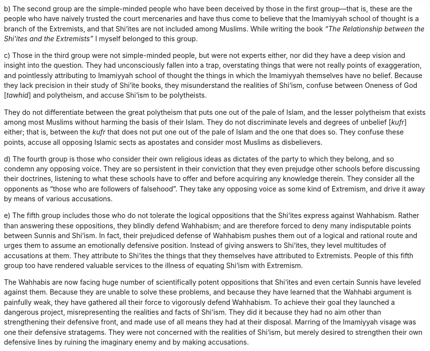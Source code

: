 b) The second group are the simple-minded people who have been
deceived by those in the first group—that is, these are the people who
have naively trusted the court mercenaries and have thus come to believe
that the Imamiyyah school of thought is a branch of the Extremists, and
that Shi‘ites are not included among Muslims. While writing the book
*“The Relationship between the Shi'ites and the Extremists”* I myself
belonged to this group.

c) Those in the third group were not simple-minded people, but were
not experts either, nor did they have a deep vision and insight into the
question. They had unconsciously fallen into a trap, overstating things
that were not really points of exaggeration, and pointlessly attributing
to Imamiyyah school of thought the things in which the Imamiyyah
themselves have no belief. Because they lack precision in their study of
Shi‘ite books, they misunderstand the realities of Shi‘ism, confuse
between Oneness of God [*tawhid*] and polytheism, and accuse Shi‘ism to
be polytheists.

They do not differentiate between the great polytheism that puts one out
of the pale of Islam, and the lesser polytheism that exists among most
Muslims without harming the basis of their Islam. They do not
discriminate levels and degrees of unbelief [*kufr*] either; that is,
between the *kufr* that does not put one out of the pale of Islam and
the one that does so. They confuse these points, accuse all opposing
Islamic sects as apostates and consider most Muslims as disbelievers.

d) The fourth group is those who consider their own religious ideas
as dictates of the party to which they belong, and so condemn any
opposing voice. They are so persistent in their conviction that they
even prejudge other schools before discussing their doctrines, listening
to what these schools have to offer and before acquiring any knowledge
therein. They consider all the opponents as “those who are followers of
falsehood”. They take any opposing voice as some kind of Extremism, and
drive it away by means of various accusations.

e) The fifth group includes those who do not tolerate the logical
oppositions that the Shi‘ites express against Wahhabism. Rather than
answering these oppositions, they blindly defend Wahhabism; and are
therefore forced to deny many indisputable points between Sunnis and
Shi‘ism. In fact, their prejudiced defense of Wahhabism pushes them out
of a logical and rational route and urges them to assume an emotionally
defensive position. Instead of giving answers to Shi‘ites, they level
multitudes of accusations at them. They attribute to Shi‘ites the things
that they themselves have attributed to Extremists. People of this fifth
group too have rendered valuable services to the illness of equating
Shi‘ism with Extremism.

The Wahhabis are now facing huge number of scientifically potent
oppositions that Shi‘ites and even certain Sunnis have leveled against
them. Because they are unable to solve these problems, and because they
have learned that the Wahhabi argument is painfully weak, they have
gathered all their force to vigorously defend Wahhabism. To achieve
their goal they launched a dangerous project, misrepresenting the
realities and facts of Shi‘ism. They did it because they had no aim
other than strengthening their defensive front, and made use of all
means they had at their disposal. Marring of the Imamiyyah visage was
one their defensive stratagems. They were not concerned with the
realities of Shi‘ism, but merely desired to strengthen their own
defensive lines by ruining the imaginary enemy and by making
accusations.


[^1]: The words of great Sunnī men of learning on the Wahhābīs’ big
[^2]: When I was a Wahhābī I believed that the Shī‘ahs were more extreme
[^3]: Gnosticism, a mystical and philosophical school that flourished in
[^4]: Murtadā al-Razawī, Fī Sabīl al-Wahdat al-Islāmiyyah, p. 45.
[^5]: Al-Islām wa Harikat al-Tārīkh, p. 421.
[^6]: Bayn al-Shī‘ah wa Ahl-e Sunnah, p. 11.
[^7]: Risālah al-Taqrīb, no. 3, the first year, Sha‘bān 1414 AH, p. 250.
[^8]: Laysa min al-Islām, p. 48.
[^9]: Al-Firkr al-Islāmiyyah fī Tatawurihī, p. 140.
[^10]: Al-Imām Ja‘far al-Sādiq, p. 235.
[^11]: ‘Alī wa Banūh, p. 35.
[^12]: Bayn al-Shī‘ah wa Ahl al-Sunnah, p. 4. “We do not consider this
[^13]: Irān min al-Dākhil, p. 322.
[^14]: Al-Sunnah al-Muftarā ‘Alayhā, p. 6.
[^15]: Dhikriyyāt lā Mudhkarāt, p. 250.
[^16]: La‘allaka Tadhaka, p. 201.
[^17]: Khutat al-Shām, vol. 6, p. 251.
[^18]: Al-‘Ālam al-Islāmī Magazine, no. 91.
[^19]: Al-Imām al-Sādiq, p. 22.
[^20]: Ibid., p. 151.
[^21]: Risālat al-Islām Magazine.
[^22]: Al-Islām wa Harikat al-Tārīkh, p. 28.
[^23]: Usūl-u Madhhab al-Shī‘ah al-Imāmiyyah al-Ithnā ‘Ashariyyah, vol.
[^24]: A prelude to ‘Aqā’id al-Imāmiyyah, p. 20-23.
[^25]: Al-Tuhfah al-Ithnā ‘Ashariyyah, summerized, pp. 2-3.
[^26]: Ibid.
[^27]: Yūsuf Qardāwī, al-Shaykh al-Ghazzālī kamā ‘Araftuhu Rihlatu Nisfi
[^28]: Muhammad al-Ghazzālī, Humūm al-Dā‘iyyah, p. 15.
[^29]: Muhammad al-Ghazzālī, Sirr Ta’akhkhur al-‘Arab, p. 52.
[^30]: Al-Milal wa al-Nihal.
[^31]: ‘Aqīdah al-Imām al-Hāfiz ibn Kathīr fī Āyāt al-Sifāt.
[^32]: Ibid., p. 8.
[^33]: Prologue to the book “Tafsīr Āyāt al-Sifāt”.
[^34]: Al-‘Aqīdah al-Islāmiyyah fī al-Qur’an wa Manāhij al-Mutikallimīn.
[^35]: Ma‘an ‘alā Tarīq al-Da‘wah, pp. 134-137.
[^36]: The fifth principle out of the twenty principles he has taken
[^37]: Dastūr al-Wahdah al-Thaqafiyyah bayn al-Muslimīn, p. 130.
[^38]: P. 4.
[^39]: Tartīb al-Madārik, p. 66.
[^40]: Al-Shaykh al-Ghazālī kamā ‘Araftuhū Rihlatu Nisfi Qarn, p. 125.
[^41]: Minhāj al-Sunnah, p. 133.
[^42]: Al-I‘tisām, vol. 1, p. 235.
[^43]: Al-Tabsirah, p. 298.
[^44]: Al- Mustasfī, vol. 1, p. 145.
[^45]: Muslim al-Thubūt Bisharh-i Fawātih al-Rahmūt, vol. 2, pp.
[^46]: Usūl al-Dīn, p. 12.
[^47]: Al-Asmā’ wa al-Sifāt, p. 357.
[^48]: Al-Ma‘ālim, p. 138.
[^49]: Asās al-Taqdīs.
[^50]: Al-Sunnah al-Nabawiyyah bayn Ahl al-Fiqh wa Ahl al-Hadīth, p. 74.
[^51]: Dastūr al-Wahdah al-Thaqāfiyyah bayn al-Muslimīn, p. 68.
[^52]: Al-Shaykh al-Ghazzālī kamā ‘Araftuhū Rihlatu Nisf-i Qarn, pp.
[^53]: Fī Zilāl al-Qur’ān, vol. 6, p. 4008.
[^54]: Al-Islām, ‘Aqīdah wa Sharī‘ah, pp. 74-76.